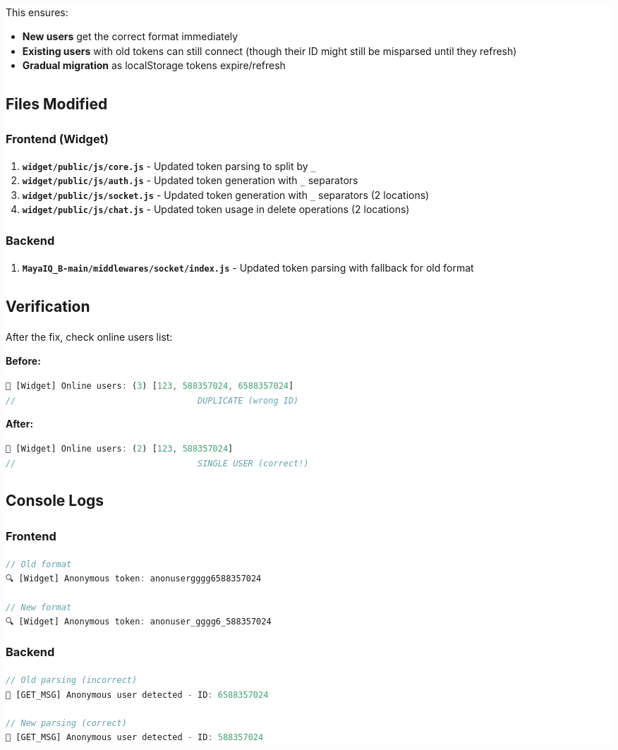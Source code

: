 This ensures:
- **New users** get the correct format immediately
- **Existing users** with old tokens can still connect (though their ID might still be misparsed until they refresh)
- **Gradual migration** as localStorage tokens expire/refresh

## Files Modified

### Frontend (Widget)
1. **`widget/public/js/core.js`** - Updated token parsing to split by `_`
2. **`widget/public/js/auth.js`** - Updated token generation with `_` separators
3. **`widget/public/js/socket.js`** - Updated token generation with `_` separators (2 locations)
4. **`widget/public/js/chat.js`** - Updated token usage in delete operations (2 locations)

### Backend
1. **`MayaIQ_B-main/middlewares/socket/index.js`** - Updated token parsing with fallback for old format

## Verification

After the fix, check online users list:

**Before:**
```javascript
👥 [Widget] Online users: (3) [123, 588357024, 6588357024]
//                                    DUPLICATE (wrong ID)
```

**After:**
```javascript
👥 [Widget] Online users: (2) [123, 588357024]
//                                    SINGLE USER (correct!)
```

## Console Logs

### Frontend
```javascript
// Old format
🔍 [Widget] Anonymous token: anonusergggg6588357024

// New format
🔍 [Widget] Anonymous token: anonuser_gggg6_588357024
```

### Backend
```javascript
// Old parsing (incorrect)
📝 [GET_MSG] Anonymous user detected - ID: 6588357024

// New parsing (correct)
📝 [GET_MSG] Anonymous user detected - ID: 588357024
```
